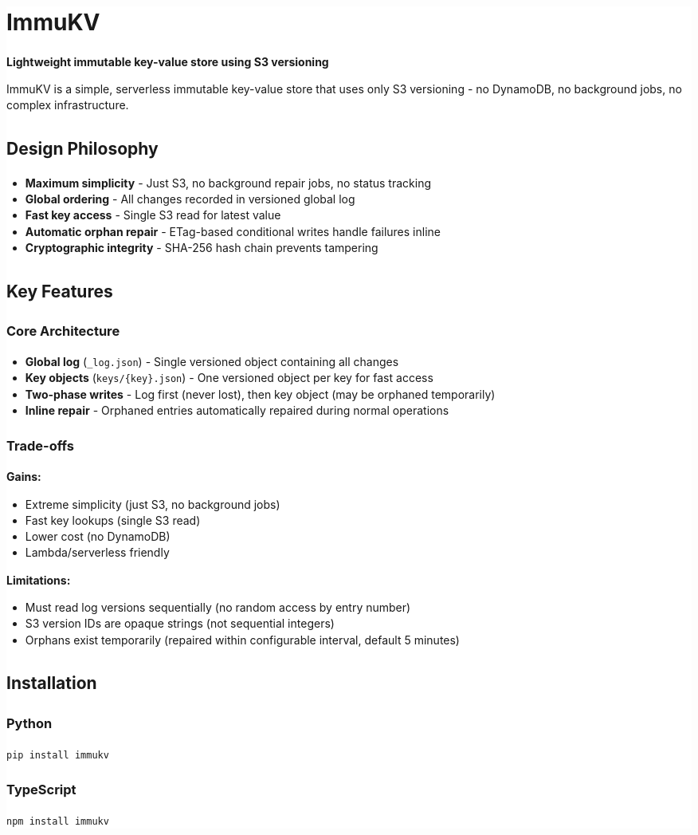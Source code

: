 # ImmuKV

**Lightweight immutable key-value store using S3 versioning**

ImmuKV is a simple, serverless immutable key-value store that uses only S3 versioning - no DynamoDB, no background jobs, no complex infrastructure.

## Design Philosophy

- **Maximum simplicity** - Just S3, no background repair jobs, no status tracking
- **Global ordering** - All changes recorded in versioned global log
- **Fast key access** - Single S3 read for latest value
- **Automatic orphan repair** - ETag-based conditional writes handle failures inline
- **Cryptographic integrity** - SHA-256 hash chain prevents tampering

## Key Features

### Core Architecture

- **Global log** (`_log.json`) - Single versioned object containing all changes
- **Key objects** (`keys/{key}.json`) - One versioned object per key for fast access
- **Two-phase writes** - Log first (never lost), then key object (may be orphaned temporarily)
- **Inline repair** - Orphaned entries automatically repaired during normal operations

### Trade-offs

**Gains:**
- Extreme simplicity (just S3, no background jobs)
- Fast key lookups (single S3 read)
- Lower cost (no DynamoDB)
- Lambda/serverless friendly

**Limitations:**
- Must read log versions sequentially (no random access by entry number)
- S3 version IDs are opaque strings (not sequential integers)
- Orphans exist temporarily (repaired within configurable interval, default 5 minutes)

## Installation

### Python

```bash
pip install immukv
```

### TypeScript

```bash
npm install immukv
```
